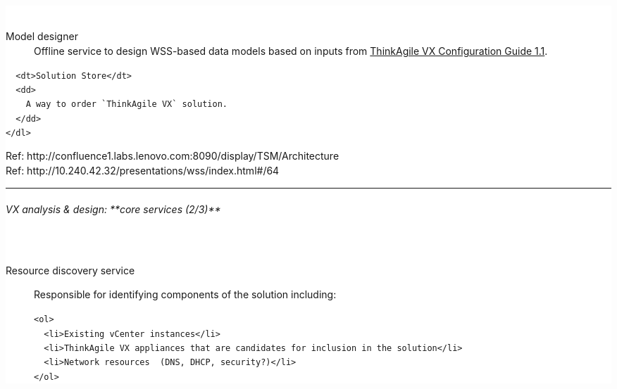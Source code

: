 <div class="row">
  <div class="col s8">
    <img data-src="images/vx%20architecture%20components%201.png"
         class="no-shadow"/>
  </div>
  <div class="col s4">
    <dl>
      <dt>Model designer</dt>
      <dd>
        Offline service to design WSS-based data models based on
        inputs from <a
  href="http://confluence1.labs.lenovo.com:8090/display/TSM/ThinkAgile+VX+Configuration+Guide+1.1?preview=/4391864/4391865/ThinkAgile%20VX%20Configuration%20Guide%20v1.1.docx">ThinkAgile
        VX Configuration Guide 1.1</a>.
      </dd>

      <dt>Solution Store</dt>
      <dd>
        A way to order `ThinkAgile VX` solution.
      </dd>
    </dl>
  </div>
</div>

<span class="reference">
  Ref: http://confluence1.labs.lenovo.com:8090/display/TSM/Architecture
  <br/>
  Ref: http://10.240.42.32/presentations/wss/index.html#/64
</span>

---
<h6>VX analysis & design: **core services (2/3)**</h6>
<div class="row">
  <div class="col s8">
    <img data-src="images/vx%20architecture%20components%202.png"
         class="no-shadow"/>
  </div>
  <div class="col s4">
<dl>
  <dt>Resource discovery service</dt>
  <dd>
    <p>
    Responsible for identifying components of the solution including:
    </p>

    <ol>
      <li>Existing vCenter instances</li>
      <li>ThinkAgile VX appliances that are candidates for inclusion in the solution</li>
      <li>Network resources  (DNS, DHCP, security?)</li>
    </ol>
  </dd>

